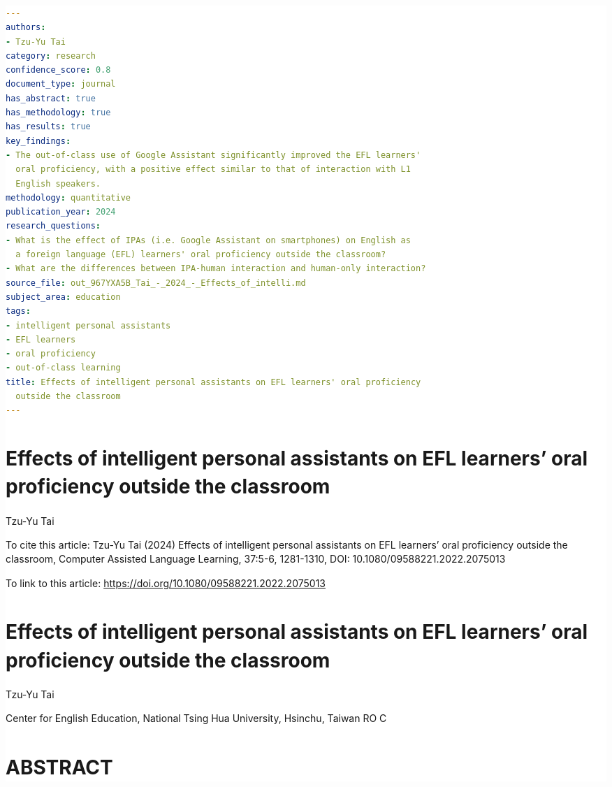 ```yaml
---
authors:
- Tzu-Yu Tai
category: research
confidence_score: 0.8
document_type: journal
has_abstract: true
has_methodology: true
has_results: true
key_findings:
- The out-of-class use of Google Assistant significantly improved the EFL learners'
  oral proficiency, with a positive effect similar to that of interaction with L1
  English speakers.
methodology: quantitative
publication_year: 2024
research_questions:
- What is the effect of IPAs (i.e. Google Assistant on smartphones) on English as
  a foreign language (EFL) learners' oral proficiency outside the classroom?
- What are the differences between IPA-human interaction and human-only interaction?
source_file: out_967YXA5B_Tai_-_2024_-_Effects_of_intelli.md
subject_area: education
tags:
- intelligent personal assistants
- EFL learners
- oral proficiency
- out-of-class learning
title: Effects of intelligent personal assistants on EFL learners' oral proficiency
  outside the classroom
---
```


# Effects of intelligent personal assistants on EFL learners’ oral proficiency outside the classroom

Tzu-Yu Tai

To cite this article: Tzu-Yu Tai (2024) Effects of intelligent personal assistants on EFL learners’ oral proficiency outside the classroom, Computer Assisted Language Learning, 37:5-6, 1281-1310, DOI: 10.1080/09588221.2022.2075013

To link to this article: https://doi.org/10.1080/09588221.2022.2075013

# Effects of intelligent personal assistants on EFL learners’ oral proficiency outside the classroom

Tzu-Yu Tai

Center for English Education, National Tsing Hua University, Hsinchu, Taiwan RO C

# ABSTRACT
